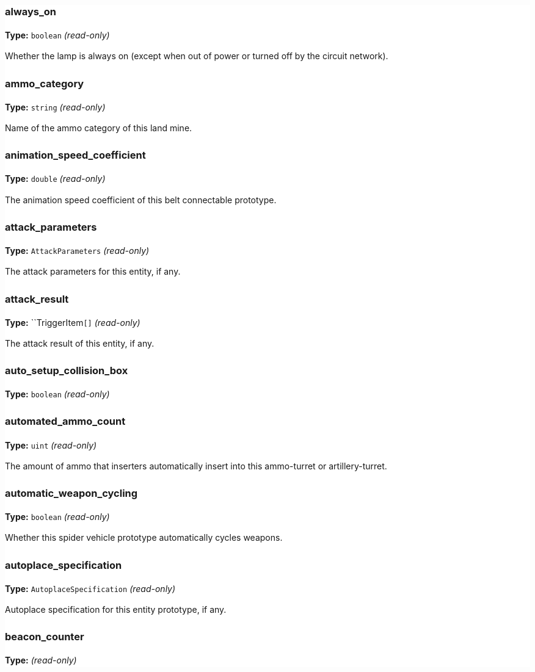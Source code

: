 ### always_on

**Type:** `boolean` _(read-only)_

Whether the lamp is always on (except when out of power or turned off by the circuit network).

### ammo_category

**Type:** `string` _(read-only)_

Name of the ammo category of this land mine.

### animation_speed_coefficient

**Type:** `double` _(read-only)_

The animation speed coefficient of this belt connectable prototype.

### attack_parameters

**Type:** `AttackParameters` _(read-only)_

The attack parameters for this entity, if any.

### attack_result

**Type:** ``TriggerItem`[]` _(read-only)_

The attack result of this entity, if any.

### auto_setup_collision_box

**Type:** `boolean` _(read-only)_



### automated_ammo_count

**Type:** `uint` _(read-only)_

The amount of ammo that inserters automatically insert into this ammo-turret or artillery-turret.

### automatic_weapon_cycling

**Type:** `boolean` _(read-only)_

Whether this spider vehicle prototype automatically cycles weapons.

### autoplace_specification

**Type:** `AutoplaceSpecification` _(read-only)_

Autoplace specification for this entity prototype, if any.

### beacon_counter

**Type:**  _(read-only)_
